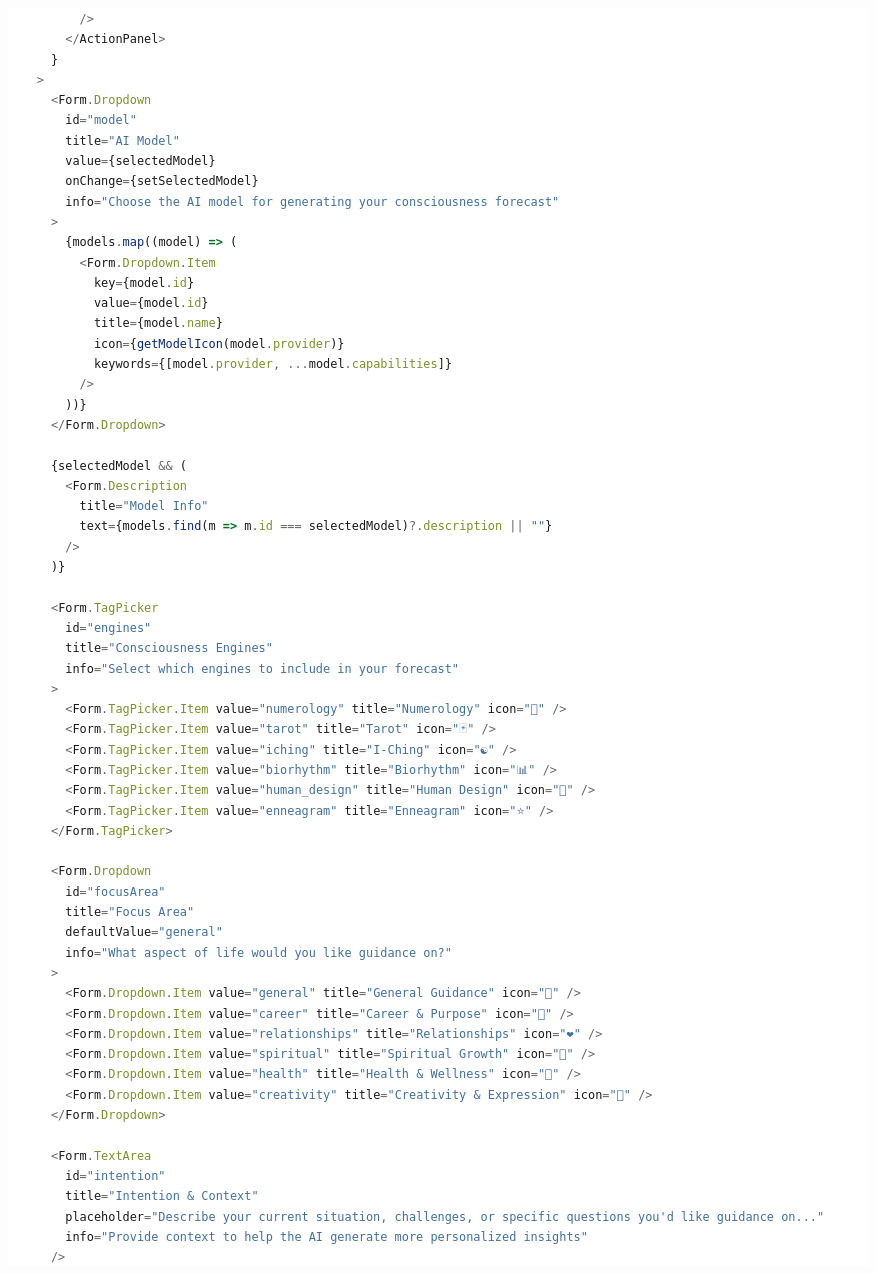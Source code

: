```typescript
          />
        </ActionPanel>
      }
    >
      <Form.Dropdown
        id="model"
        title="AI Model"
        value={selectedModel}
        onChange={setSelectedModel}
        info="Choose the AI model for generating your consciousness forecast"
      >
        {models.map((model) => (
          <Form.Dropdown.Item
            key={model.id}
            value={model.id}
            title={model.name}
            icon={getModelIcon(model.provider)}
            keywords={[model.provider, ...model.capabilities]}
          />
        ))}
      </Form.Dropdown>

      {selectedModel && (
        <Form.Description
          title="Model Info"
          text={models.find(m => m.id === selectedModel)?.description || ""}
        />
      )}

      <Form.TagPicker
        id="engines"
        title="Consciousness Engines"
        info="Select which engines to include in your forecast"
      >
        <Form.TagPicker.Item value="numerology" title="Numerology" icon="🔢" />
        <Form.TagPicker.Item value="tarot" title="Tarot" icon="🃏" />
        <Form.TagPicker.Item value="iching" title="I-Ching" icon="☯️" />
        <Form.TagPicker.Item value="biorhythm" title="Biorhythm" icon="📊" />
        <Form.TagPicker.Item value="human_design" title="Human Design" icon="🎯" />
        <Form.TagPicker.Item value="enneagram" title="Enneagram" icon="⭐" />
      </Form.TagPicker>

      <Form.Dropdown
        id="focusArea"
        title="Focus Area"
        defaultValue="general"
        info="What aspect of life would you like guidance on?"
      >
        <Form.Dropdown.Item value="general" title="General Guidance" icon="🌟" />
        <Form.Dropdown.Item value="career" title="Career & Purpose" icon="💼" />
        <Form.Dropdown.Item value="relationships" title="Relationships" icon="❤️" />
        <Form.Dropdown.Item value="spiritual" title="Spiritual Growth" icon="🙏" />
        <Form.Dropdown.Item value="health" title="Health & Wellness" icon="🌱" />
        <Form.Dropdown.Item value="creativity" title="Creativity & Expression" icon="🎨" />
      </Form.Dropdown>

      <Form.TextArea
        id="intention"
        title="Intention & Context"
        placeholder="Describe your current situation, challenges, or specific questions you'd like guidance on..."
        info="Provide context to help the AI generate more personalized insights"
      />
```